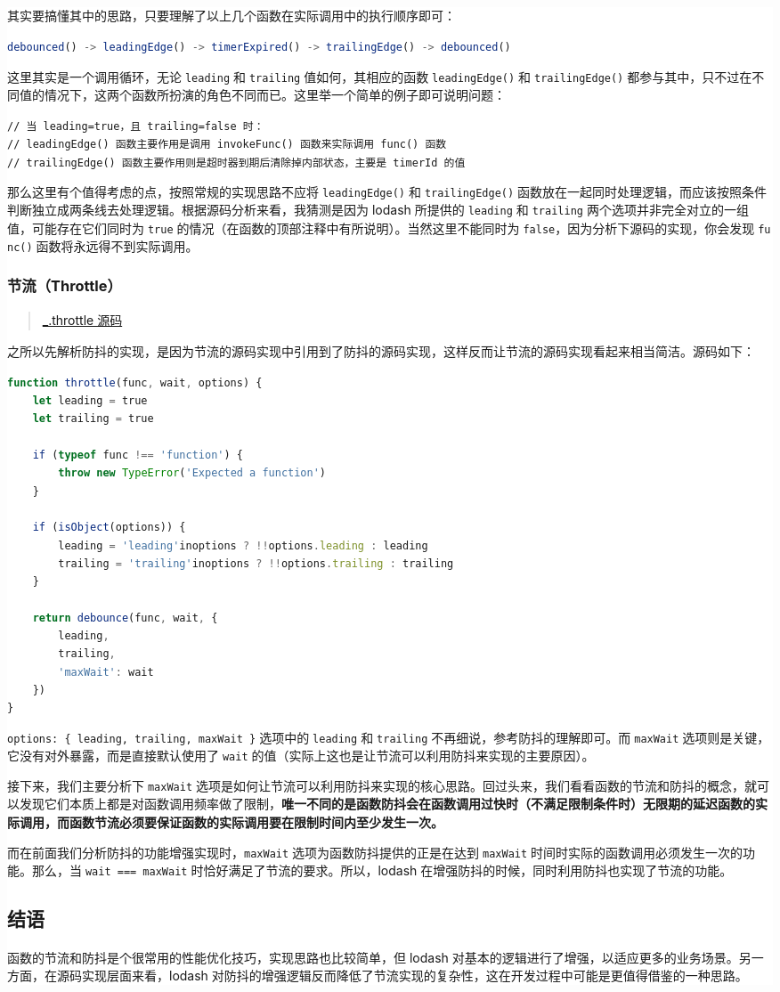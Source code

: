 其实要搞懂其中的思路，只要理解了以上几个函数在实际调用中的执行顺序即可：

```javascript
debounced() -> leadingEdge() -> timerExpired() -> trailingEdge() -> debounced()
```

这里其实是一个调用循环，无论 `leading` 和 `trailing` 值如何，其相应的函数 `leadingEdge()` 和 `trailingEdge()` 都参与其中，只不过在不同值的情况下，这两个函数所扮演的角色不同而已。这里举一个简单的例子即可说明问题：

```
// 当 leading=true，且 trailing=false 时：
// leadingEdge() 函数主要作用是调用 invokeFunc() 函数来实际调用 func() 函数
// trailingEdge() 函数主要作用则是超时器到期后清除掉内部状态，主要是 timerId 的值
```

那么这里有个值得考虑的点，按照常规的实现思路不应将 `leadingEdge()` 和 `trailingEdge()` 函数放在一起同时处理逻辑，而应该按照条件判断独立成两条线去处理逻辑。根据源码分析来看，我猜测是因为 lodash 所提供的 `leading` 和 `trailing` 两个选项并非完全对立的一组值，可能存在它们同时为 `true` 的情况（在函数的顶部注释中有所说明）。当然这里不能同时为 `false`，因为分析下源码的实现，你会发现 `func()` 函数将永远得不到实际调用。

### 节流（Throttle）

> [\_.throttle 源码](https://github.com/lodash/lodash/blob/master/throttle.js)

之所以先解析防抖的实现，是因为节流的源码实现中引用到了防抖的源码实现，这样反而让节流的源码实现看起来相当简洁。源码如下：

```javascript
function throttle(func, wait, options) {
    let leading = true
    let trailing = true

    if (typeof func !== 'function') {
        throw new TypeError('Expected a function')
    }

    if (isObject(options)) {
        leading = 'leading'inoptions ? !!options.leading : leading
        trailing = 'trailing'inoptions ? !!options.trailing : trailing
    }

    return debounce(func, wait, {
        leading,
        trailing,
        'maxWait': wait
    })
}
```

`options: { leading, trailing, maxWait }` 选项中的 `leading` 和 `trailing` 不再细说，参考防抖的理解即可。而 `maxWait` 选项则是关键，它没有对外暴露，而是直接默认使用了 `wait` 的值（实际上这也是让节流可以利用防抖来实现的主要原因）。

接下来，我们主要分析下 `maxWait` 选项是如何让节流可以利用防抖来实现的核心思路。回过头来，我们看看函数的节流和防抖的概念，就可以发现它们本质上都是对函数调用频率做了限制，**唯一不同的是函数防抖会在函数调用过快时（不满足限制条件时）无限期的延迟函数的实际调用，而函数节流必须要保证函数的实际调用要在限制时间内至少发生一次。**

而在前面我们分析防抖的功能增强实现时，`maxWait` 选项为函数防抖提供的正是在达到 `maxWait` 时间时实际的函数调用必须发生一次的功能。那么，当 `wait === maxWait` 时恰好满足了节流的要求。所以，lodash 在增强防抖的时候，同时利用防抖也实现了节流的功能。

## 结语

函数的节流和防抖是个很常用的性能优化技巧，实现思路也比较简单，但 lodash 对基本的逻辑进行了增强，以适应更多的业务场景。另一方面，在源码实现层面来看，lodash 对防抖的增强逻辑反而降低了节流实现的复杂性，这在开发过程中可能是更值得借鉴的一种思路。
